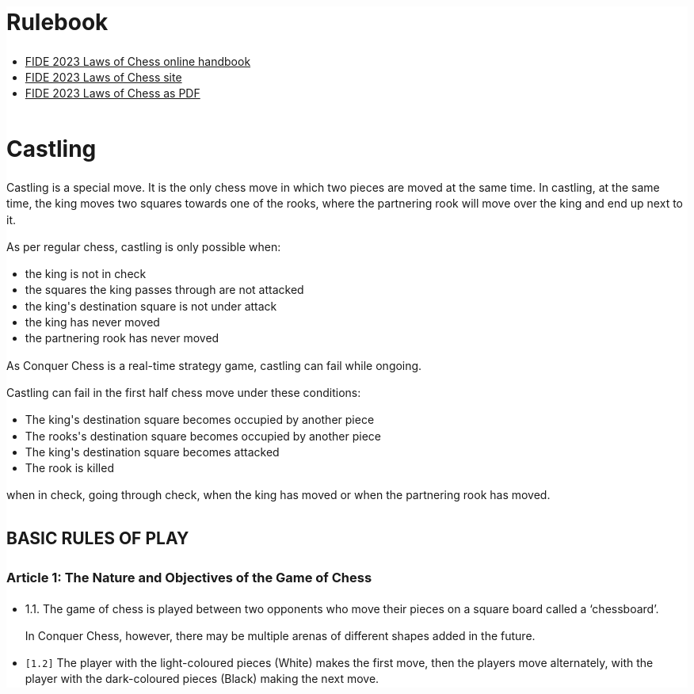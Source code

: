 # Rulebook

- [FIDE 2023 Laws of Chess online handbook](https://handbook.fide.com/chapter/E012023)
- [FIDE 2023 Laws of Chess site](https://rcc.fide.com/2023-laws-of-chess/)
- [FIDE 2023 Laws of Chess as PDF](20230101Laws-of-Chess.pdf)

# Castling

Castling is a special move.
It is the only chess move in which two pieces are moved at the same time.
In castling, at the same time,
the king moves two squares towards one of the rooks,
where the partnering rook will move over the king and end up next to it.

As per regular chess, castling is only possible when:

- the king is not in check
- the squares the king passes through are not attacked
- the king's destination square is not under attack
- the king has never moved
- the partnering rook has never moved

As Conquer Chess is a real-time strategy game,
castling can fail while ongoing.

Castling can fail in the first half chess move under these conditions:

- The king's destination square becomes occupied by another piece
- The rooks's destination square becomes occupied by another piece
- The king's destination square becomes attacked
- The rook is killed




when in check, going through check, when the king has moved
or when the partnering rook has moved. 




## BASIC RULES OF PLAY

### Article 1: The Nature and Objectives of the Game of Chess

- 1.1. The game of chess is played between two opponents who move their pieces
  on a square board called a ‘chessboard’.

  In Conquer Chess, however, there may be multiple arenas of different
  shapes added in the future.

- `[1.2]` The player with the light-coloured pieces (White) makes the first move,
  then the players move alternately,
  with the player with the dark-coloured pieces (Black) making the next move.
